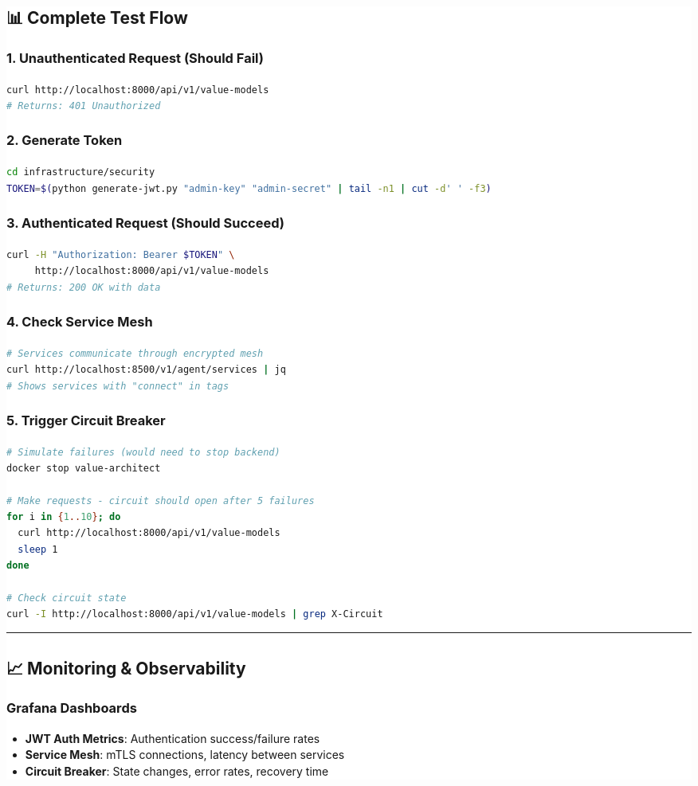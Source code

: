 
## 📊 Complete Test Flow

### 1. Unauthenticated Request (Should Fail)
```bash
curl http://localhost:8000/api/v1/value-models
# Returns: 401 Unauthorized
```

### 2. Generate Token
```bash
cd infrastructure/security
TOKEN=$(python generate-jwt.py "admin-key" "admin-secret" | tail -n1 | cut -d' ' -f3)
```

### 3. Authenticated Request (Should Succeed)
```bash
curl -H "Authorization: Bearer $TOKEN" \
     http://localhost:8000/api/v1/value-models
# Returns: 200 OK with data
```

### 4. Check Service Mesh
```bash
# Services communicate through encrypted mesh
curl http://localhost:8500/v1/agent/services | jq
# Shows services with "connect" in tags
```

### 5. Trigger Circuit Breaker
```bash
# Simulate failures (would need to stop backend)
docker stop value-architect

# Make requests - circuit should open after 5 failures
for i in {1..10}; do
  curl http://localhost:8000/api/v1/value-models
  sleep 1
done

# Check circuit state
curl -I http://localhost:8000/api/v1/value-models | grep X-Circuit
```

---

## 📈 Monitoring & Observability

### Grafana Dashboards
- **JWT Auth Metrics**: Authentication success/failure rates
- **Service Mesh**: mTLS connections, latency between services
- **Circuit Breaker**: State changes, error rates, recovery time

